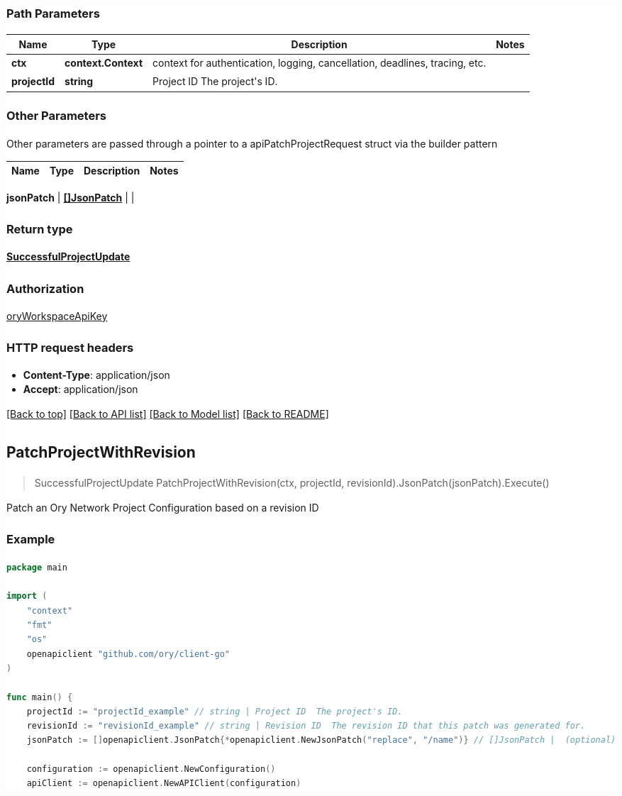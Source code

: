 ### Path Parameters


Name | Type | Description  | Notes
------------- | ------------- | ------------- | -------------
**ctx** | **context.Context** | context for authentication, logging, cancellation, deadlines, tracing, etc.
**projectId** | **string** | Project ID  The project&#39;s ID. | 

### Other Parameters

Other parameters are passed through a pointer to a apiPatchProjectRequest struct via the builder pattern


Name | Type | Description  | Notes
------------- | ------------- | ------------- | -------------

 **jsonPatch** | [**[]JsonPatch**](JsonPatch.md) |  | 

### Return type

[**SuccessfulProjectUpdate**](SuccessfulProjectUpdate.md)

### Authorization

[oryWorkspaceApiKey](../README.md#oryWorkspaceApiKey)

### HTTP request headers

- **Content-Type**: application/json
- **Accept**: application/json

[[Back to top]](#) [[Back to API list]](../README.md#documentation-for-api-endpoints)
[[Back to Model list]](../README.md#documentation-for-models)
[[Back to README]](../README.md)


## PatchProjectWithRevision

> SuccessfulProjectUpdate PatchProjectWithRevision(ctx, projectId, revisionId).JsonPatch(jsonPatch).Execute()

Patch an Ory Network Project Configuration based on a revision ID



### Example

```go
package main

import (
	"context"
	"fmt"
	"os"
	openapiclient "github.com/ory/client-go"
)

func main() {
	projectId := "projectId_example" // string | Project ID  The project's ID.
	revisionId := "revisionId_example" // string | Revision ID  The revision ID that this patch was generated for.
	jsonPatch := []openapiclient.JsonPatch{*openapiclient.NewJsonPatch("replace", "/name")} // []JsonPatch |  (optional)

	configuration := openapiclient.NewConfiguration()
	apiClient := openapiclient.NewAPIClient(configuration)
```